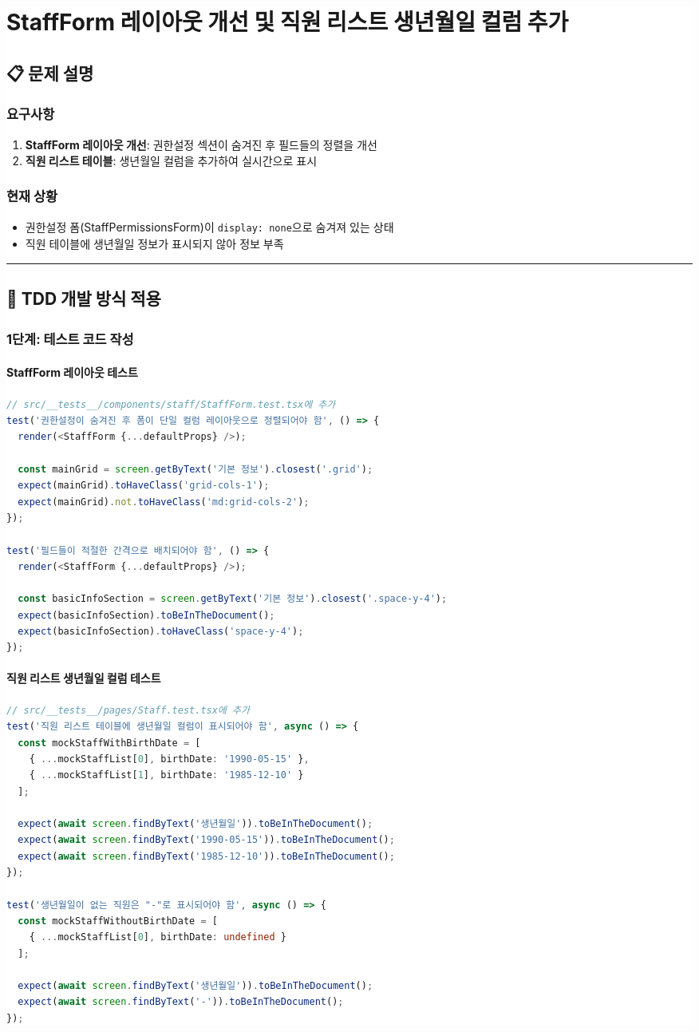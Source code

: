 # StaffForm 레이아웃 개선 및 직원 리스트 생년월일 컬럼 추가

## 📋 문제 설명

### 요구사항
1. **StaffForm 레이아웃 개선**: 권한설정 섹션이 숨겨진 후 필드들의 정렬을 개선
2. **직원 리스트 테이블**: 생년월일 컬럼을 추가하여 실시간으로 표시

### 현재 상황
- 권한설정 폼(StaffPermissionsForm)이 `display: none`으로 숨겨져 있는 상태
- 직원 테이블에 생년월일 정보가 표시되지 않아 정보 부족

---

## 🧪 TDD 개발 방식 적용

### 1단계: 테스트 코드 작성

#### StaffForm 레이아웃 테스트
```typescript
// src/__tests__/components/staff/StaffForm.test.tsx에 추가
test('권한설정이 숨겨진 후 폼이 단일 컬럼 레이아웃으로 정렬되어야 함', () => {
  render(<StaffForm {...defaultProps} />);
  
  const mainGrid = screen.getByText('기본 정보').closest('.grid');
  expect(mainGrid).toHaveClass('grid-cols-1');
  expect(mainGrid).not.toHaveClass('md:grid-cols-2');
});

test('필드들이 적절한 간격으로 배치되어야 함', () => {
  render(<StaffForm {...defaultProps} />);
  
  const basicInfoSection = screen.getByText('기본 정보').closest('.space-y-4');
  expect(basicInfoSection).toBeInTheDocument();
  expect(basicInfoSection).toHaveClass('space-y-4');
});
```

#### 직원 리스트 생년월일 컬럼 테스트
```typescript
// src/__tests__/pages/Staff.test.tsx에 추가
test('직원 리스트 테이블에 생년월일 컬럼이 표시되어야 함', async () => {
  const mockStaffWithBirthDate = [
    { ...mockStaffList[0], birthDate: '1990-05-15' },
    { ...mockStaffList[1], birthDate: '1985-12-10' }
  ];

  expect(await screen.findByText('생년월일')).toBeInTheDocument();
  expect(await screen.findByText('1990-05-15')).toBeInTheDocument();
  expect(await screen.findByText('1985-12-10')).toBeInTheDocument();
});

test('생년월일이 없는 직원은 "-"로 표시되어야 함', async () => {
  const mockStaffWithoutBirthDate = [
    { ...mockStaffList[0], birthDate: undefined }
  ];

  expect(await screen.findByText('생년월일')).toBeInTheDocument();
  expect(await screen.findByText('-')).toBeInTheDocument();
});
```